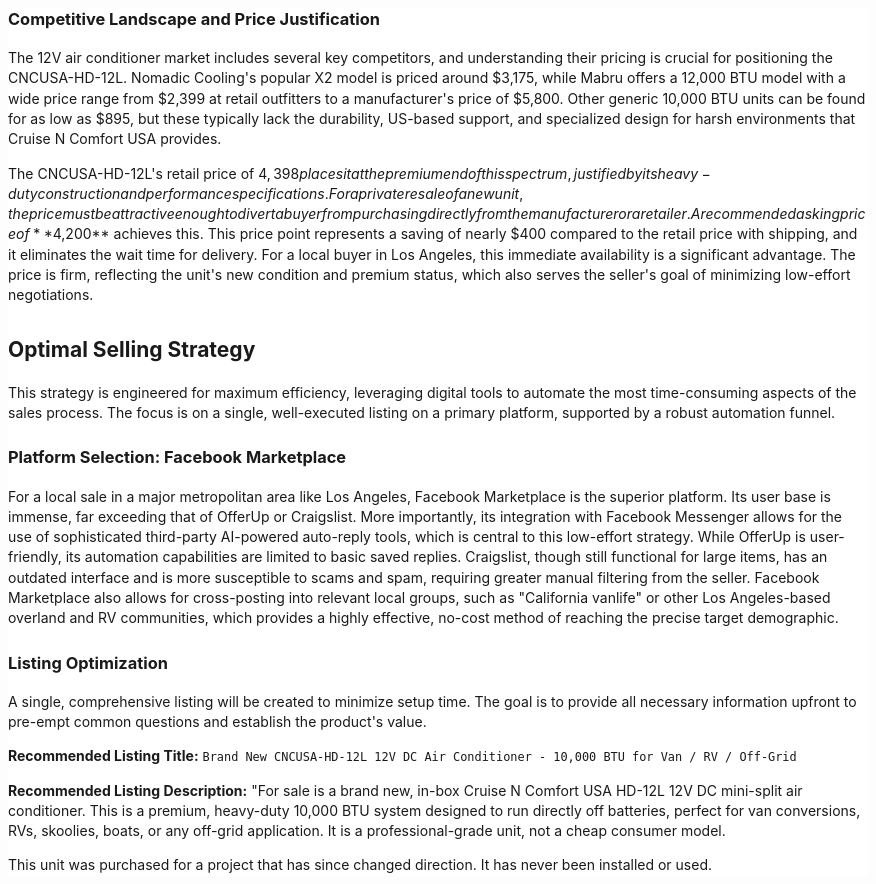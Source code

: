 ### Competitive Landscape and Price Justification

The 12V air conditioner market includes several key competitors, and understanding their pricing is crucial for positioning the CNCUSA-HD-12L. Nomadic Cooling's popular X2 model is priced around $3,175, while Mabru offers a 12,000 BTU model with a wide price range from $2,399 at retail outfitters to a manufacturer's price of $5,800. Other generic 10,000 BTU units can be found for as low as $895, but these typically lack the durability, US-based support, and specialized design for harsh environments that Cruise N Comfort USA provides.

The CNCUSA-HD-12L's retail price of $4,398 places it at the premium end of this spectrum, justified by its heavy-duty construction and performance specifications. For a private resale of a new unit, the price must be attractive enough to divert a buyer from purchasing directly from the manufacturer or a retailer. A recommended asking price of **$4,200** achieves this. This price point represents a saving of nearly $400 compared to the retail price with shipping, and it eliminates the wait time for delivery. For a local buyer in Los Angeles, this immediate availability is a significant advantage. The price is firm, reflecting the unit's new condition and premium status, which also serves the seller's goal of minimizing low-effort negotiations.

## Optimal Selling Strategy

This strategy is engineered for maximum efficiency, leveraging digital tools to automate the most time-consuming aspects of the sales process. The focus is on a single, well-executed listing on a primary platform, supported by a robust automation funnel.

### Platform Selection: Facebook Marketplace

For a local sale in a major metropolitan area like Los Angeles, Facebook Marketplace is the superior platform. Its user base is immense, far exceeding that of OfferUp or Craigslist. More importantly, its integration with Facebook Messenger allows for the use of sophisticated third-party AI-powered auto-reply tools, which is central to this low-effort strategy. While OfferUp is user-friendly, its automation capabilities are limited to basic saved replies. Craigslist, though still functional for large items, has an outdated interface and is more susceptible to scams and spam, requiring greater manual filtering from the seller. Facebook Marketplace also allows for cross-posting into relevant local groups, such as "California vanlife" or other Los Angeles-based overland and RV communities, which provides a highly effective, no-cost method of reaching the precise target demographic.

### Listing Optimization

A single, comprehensive listing will be created to minimize setup time. The goal is to provide all necessary information upfront to pre-empt common questions and establish the product's value.

**Recommended Listing Title:** `Brand New CNCUSA-HD-12L 12V DC Air Conditioner - 10,000 BTU for Van / RV / Off-Grid`

**Recommended Listing Description:**
"For sale is a brand new, in-box Cruise N Comfort USA HD-12L 12V DC mini-split air conditioner. This is a premium, heavy-duty 10,000 BTU system designed to run directly off batteries, perfect for van conversions, RVs, skoolies, boats, or any off-grid application. It is a professional-grade unit, not a cheap consumer model.

This unit was purchased for a project that has since changed direction. It has never been installed or used.
